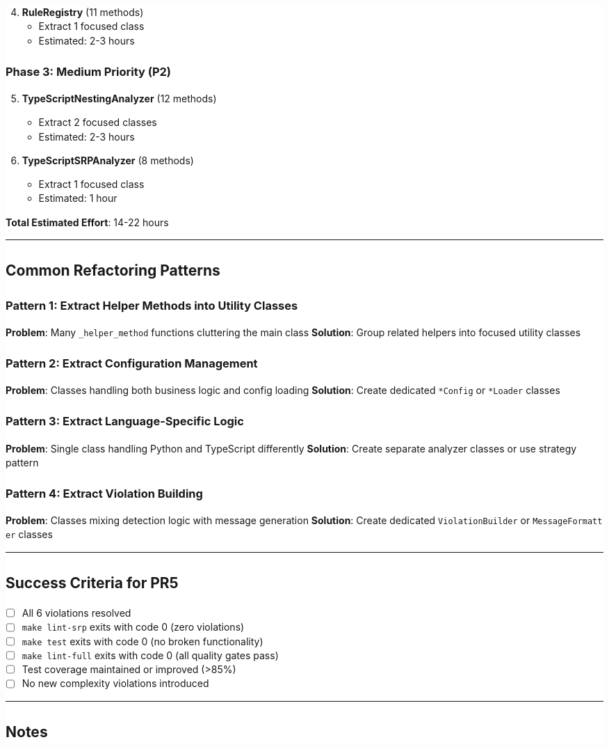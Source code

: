 4. **RuleRegistry** (11 methods)
   - Extract 1 focused class
   - Estimated: 2-3 hours

### Phase 3: Medium Priority (P2)
5. **TypeScriptNestingAnalyzer** (12 methods)
   - Extract 2 focused classes
   - Estimated: 2-3 hours

6. **TypeScriptSRPAnalyzer** (8 methods)
   - Extract 1 focused class
   - Estimated: 1 hour

**Total Estimated Effort**: 14-22 hours

---

## Common Refactoring Patterns

### Pattern 1: Extract Helper Methods into Utility Classes
**Problem**: Many `_helper_method` functions cluttering the main class
**Solution**: Group related helpers into focused utility classes

### Pattern 2: Extract Configuration Management
**Problem**: Classes handling both business logic and config loading
**Solution**: Create dedicated `*Config` or `*Loader` classes

### Pattern 3: Extract Language-Specific Logic
**Problem**: Single class handling Python and TypeScript differently
**Solution**: Create separate analyzer classes or use strategy pattern

### Pattern 4: Extract Violation Building
**Problem**: Classes mixing detection logic with message generation
**Solution**: Create dedicated `ViolationBuilder` or `MessageFormatter` classes

---

## Success Criteria for PR5

- [ ] All 6 violations resolved
- [ ] `make lint-srp` exits with code 0 (zero violations)
- [ ] `make test` exits with code 0 (no broken functionality)
- [ ] `make lint-full` exits with code 0 (all quality gates pass)
- [ ] Test coverage maintained or improved (>85%)
- [ ] No new complexity violations introduced

---

## Notes
